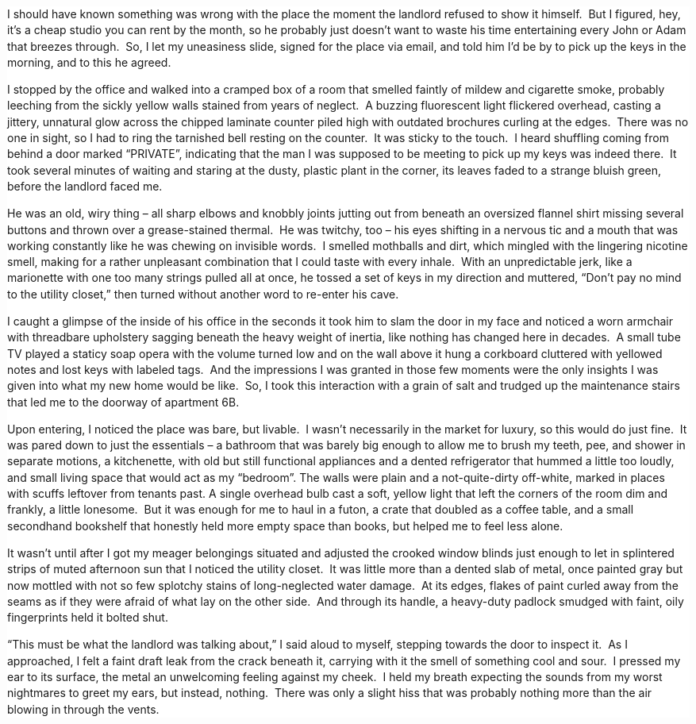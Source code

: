 I should have known something was wrong with the place the moment the landlord refused to show it himself.  But I figured, hey, it’s a cheap studio you can rent by the month, so he probably just doesn’t want to waste his time entertaining every John or Adam that breezes through.  So, I let my uneasiness slide, signed for the place via email, and told him I’d be by to pick up the keys in the morning, and to this he agreed.

I stopped by the office and walked into a cramped box of a room that smelled faintly of mildew and cigarette smoke, probably leeching from the sickly yellow walls stained from years of neglect.  A buzzing fluorescent light flickered overhead, casting a jittery, unnatural glow across the chipped laminate counter piled high with outdated brochures curling at the edges.  There was no one in sight, so I had to ring the tarnished bell resting on the counter.  It was sticky to the touch.  I heard shuffling coming from behind a door marked “PRIVATE”, indicating that the man I was supposed to be meeting to pick up my keys was indeed there.  It took several minutes of waiting and staring at the dusty, plastic plant in the corner, its leaves faded to a strange bluish green, before the landlord faced me.

He was an old, wiry thing – all sharp elbows and knobbly joints jutting out from beneath an oversized flannel shirt missing several buttons and thrown over a grease-stained thermal.  He was twitchy, too – his eyes shifting in a nervous tic and a mouth that was working constantly like he was chewing on invisible words.  I smelled mothballs and dirt, which mingled with the lingering nicotine smell, making for a rather unpleasant combination that I could taste with every inhale.  With an unpredictable jerk, like a marionette with one too many strings pulled all at once, he tossed a set of keys in my direction and muttered, “Don’t pay no mind to the utility closet,” then turned without another word to re-enter his cave.  

I caught a glimpse of the inside of his office in the seconds it took him to slam the door in my face and noticed a worn armchair with threadbare upholstery sagging beneath the heavy weight of inertia, like nothing has changed here in decades.  A small tube TV played a staticy soap opera with the volume turned low and on the wall above it hung a corkboard cluttered with yellowed notes and lost keys with labeled tags.  And the impressions I was granted in those few moments were the only insights I was given into what my new home would be like.  So, I took this interaction with a grain of salt and trudged up the maintenance stairs that led me to the doorway of apartment 6B.

Upon entering, I noticed the place was bare, but livable.  I wasn’t necessarily in the market for luxury, so this would do just fine.  It was pared down to just the essentials – a bathroom that was barely big enough to allow me to brush my teeth, pee, and shower in separate motions, a kitchenette, with old but still functional appliances and a dented refrigerator that hummed a little too loudly, and small living space that would act as my “bedroom”. The walls were plain and a not-quite-dirty off-white, marked in places with scuffs leftover from tenants past. A single overhead bulb cast a soft, yellow light that left the corners of the room dim and frankly, a little lonesome.  But it was enough for me to haul in a futon, a crate that doubled as a coffee table, and a small secondhand bookshelf that honestly held more empty space than books, but helped me to feel less alone.

It wasn’t until after I got my meager belongings situated and adjusted the crooked window blinds just enough to let in splintered strips of muted afternoon sun that I noticed the utility closet.  It was little more than a dented slab of metal, once painted gray but now mottled with not so few splotchy stains of long-neglected water damage.  At its edges, flakes of paint curled away from the seams as if they were afraid of what lay on the other side.  And through its handle, a heavy-duty padlock smudged with faint, oily fingerprints held it bolted shut.

“This must be what the landlord was talking about,” I said aloud to myself, stepping towards the door to inspect it.  As I approached, I felt a faint draft leak from the crack beneath it, carrying with it the smell of something cool and sour.  I pressed my ear to its surface, the metal an unwelcoming feeling against my cheek.  I held my breath expecting the sounds from my worst nightmares to greet my ears, but instead, nothing.  There was only a slight hiss that was probably nothing more than the air blowing in through the vents.  
